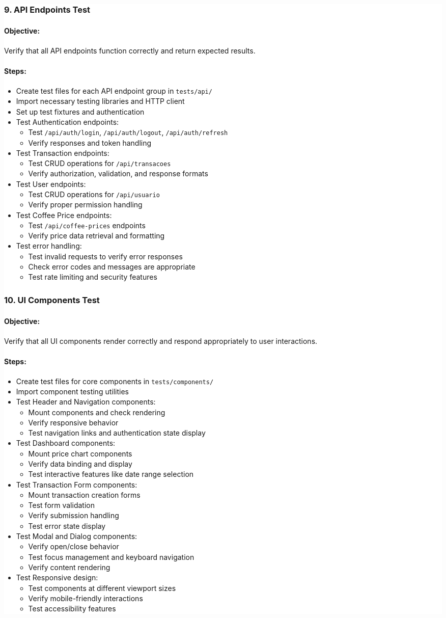 ### 9. API Endpoints Test

#### Objective:
Verify that all API endpoints function correctly and return expected results.

#### Steps:
- Create test files for each API endpoint group in `tests/api/`
- Import necessary testing libraries and HTTP client
- Set up test fixtures and authentication
- Test Authentication endpoints:
  - Test `/api/auth/login`, `/api/auth/logout`, `/api/auth/refresh`
  - Verify responses and token handling
- Test Transaction endpoints:
  - Test CRUD operations for `/api/transacoes`
  - Verify authorization, validation, and response formats
- Test User endpoints:
  - Test CRUD operations for `/api/usuario`
  - Verify proper permission handling
- Test Coffee Price endpoints:
  - Test `/api/coffee-prices` endpoints
  - Verify price data retrieval and formatting
- Test error handling:
  - Test invalid requests to verify error responses
  - Check error codes and messages are appropriate
  - Test rate limiting and security features

### 10. UI Components Test

#### Objective:
Verify that all UI components render correctly and respond appropriately to user interactions.

#### Steps:
- Create test files for core components in `tests/components/`
- Import component testing utilities
- Test Header and Navigation components:
  - Mount components and check rendering
  - Verify responsive behavior
  - Test navigation links and authentication state display
- Test Dashboard components:
  - Mount price chart components
  - Verify data binding and display
  - Test interactive features like date range selection
- Test Transaction Form components:
  - Mount transaction creation forms
  - Test form validation
  - Verify submission handling
  - Test error state display
- Test Modal and Dialog components:
  - Verify open/close behavior
  - Test focus management and keyboard navigation
  - Verify content rendering
- Test Responsive design:
  - Test components at different viewport sizes
  - Verify mobile-friendly interactions
  - Test accessibility features